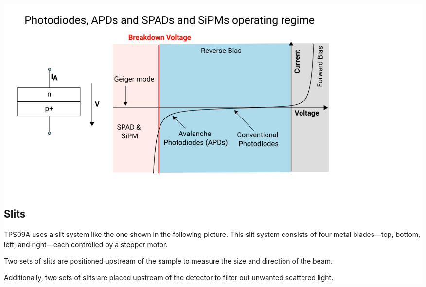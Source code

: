 <img src="./imgs/14-APD.svg" width="700" />


## Slits

TPS09A uses a slit system like the one shown in the following picture. This slit system consists of four metal blades—top, bottom, left, and right—each controlled by a stepper motor.

Two sets of slits are positioned upstream of the sample to measure the size and direction of the beam.

Additionally, two sets of slits are placed upstream of the detector to filter out unwanted scattered light.
